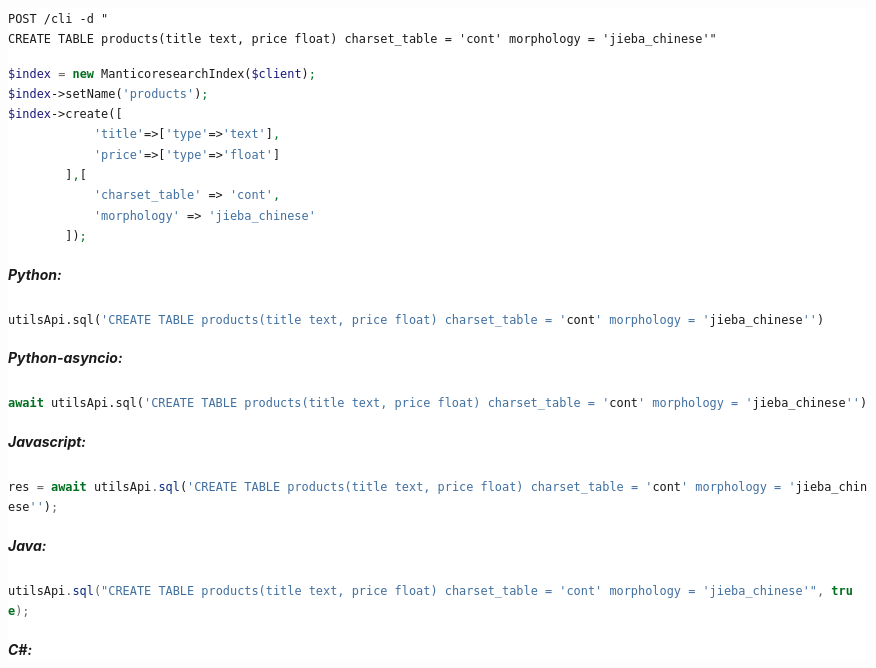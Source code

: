 

```http
POST /cli -d "
CREATE TABLE products(title text, price float) charset_table = 'cont' morphology = 'jieba_chinese'"
```



```php
$index = new ManticoresearchIndex($client);
$index->setName('products');
$index->create([
            'title'=>['type'=>'text'],
            'price'=>['type'=>'float']
        ],[
            'charset_table' => 'cont',
            'morphology' => 'jieba_chinese'
        ]);
```


##### Python:



```python
utilsApi.sql('CREATE TABLE products(title text, price float) charset_table = 'cont' morphology = 'jieba_chinese'')
```


##### Python-asyncio:



```python
await utilsApi.sql('CREATE TABLE products(title text, price float) charset_table = 'cont' morphology = 'jieba_chinese'')
```


##### Javascript:



```javascript
res = await utilsApi.sql('CREATE TABLE products(title text, price float) charset_table = 'cont' morphology = 'jieba_chinese'');
```


##### Java:



```java
utilsApi.sql("CREATE TABLE products(title text, price float) charset_table = 'cont' morphology = 'jieba_chinese'", true);
```


##### C#:

